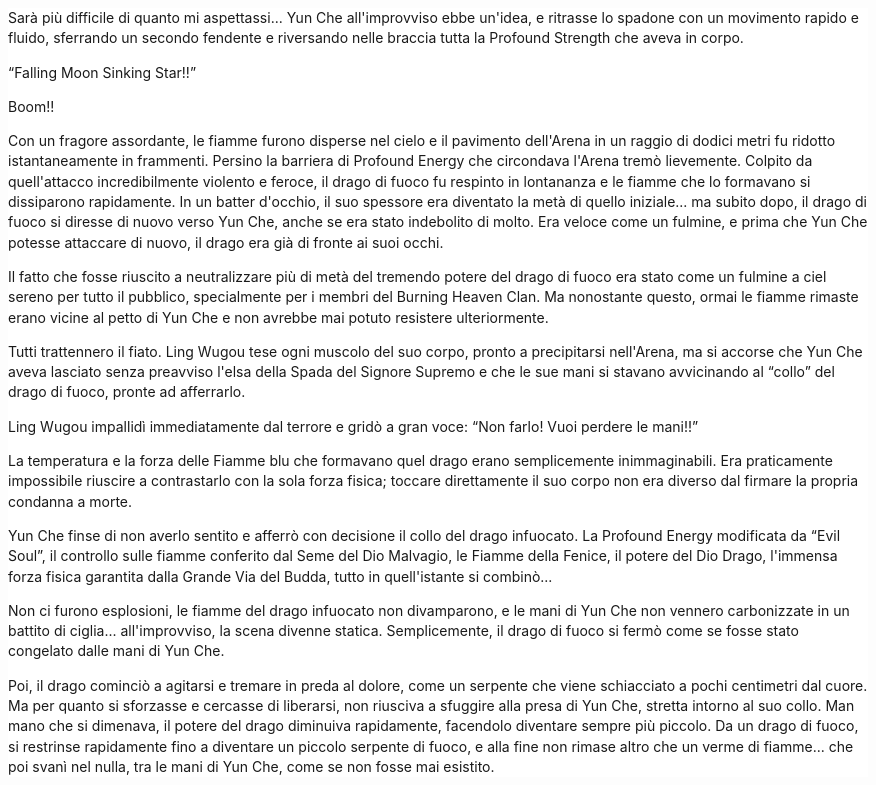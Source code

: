 
Sarà più difficile di quanto mi aspettassi... Yun Che all'improvviso ebbe un'idea, e ritrasse lo spadone con un movimento rapido e fluido, sferrando un secondo fendente e riversando nelle braccia tutta la Profound Strength che aveva in corpo.


“Falling Moon Sinking Star!!”


Boom!!




Con un fragore assordante, le fiamme furono disperse nel cielo e il pavimento dell'Arena in un raggio di dodici metri fu ridotto istantaneamente in frammenti. Persino la barriera di Profound Energy che circondava l'Arena tremò lievemente. Colpito da quell'attacco incredibilmente violento e feroce, il drago di fuoco fu respinto in lontananza e le fiamme che lo formavano si dissiparono rapidamente. In un batter d'occhio, il suo spessore era diventato la metà di quello iniziale... ma subito dopo, il drago di fuoco si diresse di nuovo verso Yun Che, anche se era stato indebolito di molto. Era veloce come un fulmine, e prima che Yun Che potesse attaccare di nuovo, il drago era già di fronte ai suoi occhi.


Il fatto che fosse riuscito a neutralizzare più di metà del tremendo potere del drago di fuoco era stato come un fulmine a ciel sereno per tutto il pubblico, specialmente per i membri del Burning Heaven Clan. Ma nonostante questo, ormai le fiamme rimaste erano vicine al petto di Yun Che e non avrebbe mai potuto resistere ulteriormente.


Tutti trattennero il fiato. Ling Wugou tese ogni muscolo del suo corpo, pronto a precipitarsi nell'Arena, ma si accorse che Yun Che aveva lasciato senza preavviso l'elsa della Spada del Signore Supremo e che le sue mani si stavano avvicinando al “collo” del drago di fuoco, pronte ad afferrarlo.


Ling Wugou impallidì immediatamente dal terrore e gridò a gran voce: “Non farlo! Vuoi perdere le mani!!”


La temperatura e la forza delle Fiamme blu che formavano quel drago erano semplicemente inimmaginabili. Era praticamente impossibile riuscire a contrastarlo con la sola forza fisica; toccare direttamente il suo corpo non era diverso dal firmare la propria condanna a morte.


Yun Che finse di non averlo sentito e afferrò con decisione il collo del drago infuocato. La Profound Energy modificata da “Evil Soul”, il controllo sulle fiamme conferito dal Seme del Dio Malvagio, le Fiamme della Fenice, il potere del Dio Drago, l'immensa forza fisica garantita dalla Grande Via del Budda, tutto in quell'istante si combinò...


Non ci furono esplosioni, le fiamme del drago infuocato non divamparono, e le mani di Yun Che non vennero carbonizzate in un battito di ciglia... all'improvviso, la scena divenne statica. Semplicemente, il drago di fuoco si fermò come se fosse stato congelato dalle mani di Yun Che.


Poi, il drago cominciò a agitarsi e tremare in preda al dolore, come un serpente che viene schiacciato a pochi centimetri dal cuore. Ma per quanto si sforzasse e cercasse di liberarsi, non riusciva a sfuggire alla presa di Yun Che, stretta intorno al suo collo. Man mano che si dimenava, il potere del drago diminuiva rapidamente, facendolo diventare sempre più piccolo. Da un drago di fuoco, si restrinse rapidamente fino a diventare un piccolo serpente di fuoco, e alla fine non rimase altro che un verme di fiamme... che poi svanì nel nulla, tra le mani di Yun Che, come se non fosse mai esistito.
